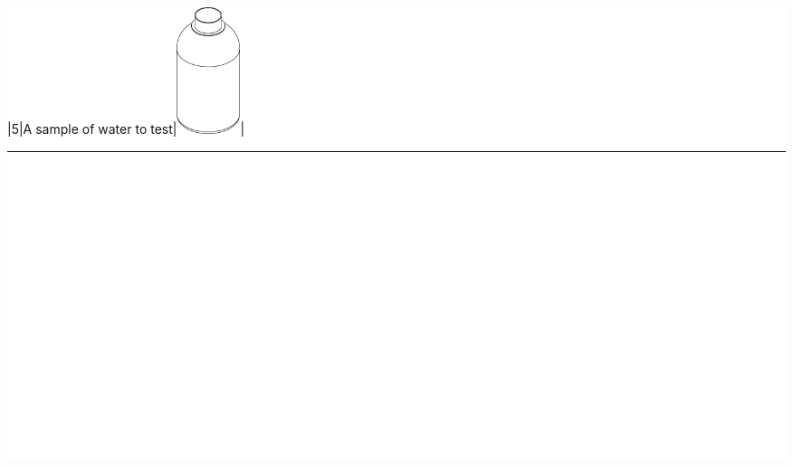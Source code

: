 |5|A sample of water to test|<img src="images/component%20-%20sample%20container.jpg" width="70">|




***
<br><br><br><br><br><br><br><br><br><br><br><br><br><br><br><br>
